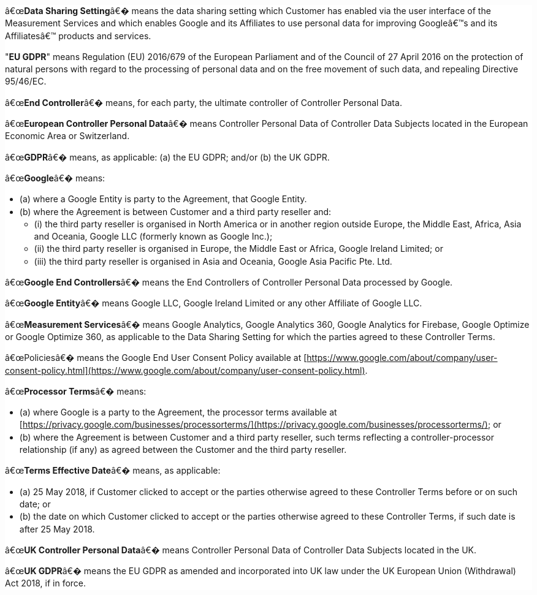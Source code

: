 â€œ**Data Sharing Setting**â€� means the data sharing setting which Customer has enabled via the user interface of the Measurement Services and which enables Google and its Affiliates to use personal data for improving Googleâ€™s and its Affiliatesâ€™ products and services.

"**EU GDPR**" means Regulation (EU) 2016/679 of the European Parliament and of the Council of 27 April 2016 on the protection of natural persons with regard to the processing of personal data and on the free movement of such data, and repealing Directive 95/46/EC.

â€œ**End Controller**â€� means, for each party, the ultimate controller of Controller Personal Data.

â€œ**European Controller Personal Data**â€� means Controller Personal Data of Controller Data Subjects located in the European Economic Area or Switzerland.

â€œ**GDPR**â€� means, as applicable: (a) the EU GDPR; and/or (b) the UK GDPR.

â€œ**Google**â€� means:

*   (a) where a Google Entity is party to the Agreement, that Google Entity.
*   (b) where the Agreement is between Customer and a third party reseller and:
    *   (i) the third party reseller is organised in North America or in another region outside Europe, the Middle East, Africa, Asia and Oceania, Google LLC (formerly known as Google Inc.);
    *   (ii) the third party reseller is organised in Europe, the Middle East or Africa, Google Ireland Limited; or
    *   (iii) the third party reseller is organised in Asia and Oceania, Google Asia Pacific Pte. Ltd.

â€œ**Google End Controllers**â€� means the End Controllers of Controller Personal Data processed by Google.

â€œ**Google Entity**â€� means Google LLC, Google Ireland Limited or any other Affiliate of Google LLC.

â€œ**Measurement Services**â€� means Google Analytics, Google Analytics 360, Google Analytics for Firebase, Google Optimize or Google Optimize 360, as applicable to the Data Sharing Setting for which the parties agreed to these Controller Terms.

â€œPoliciesâ€� means the Google End User Consent Policy available at [https://www.google.com/about/company/user-consent-policy.html](https://www.google.com/about/company/user-consent-policy.html).

â€œ**Processor Terms**â€� means:

*   (a) where Google is a party to the Agreement, the processor terms available at [https://privacy.google.com/businesses/processorterms/](https://privacy.google.com/businesses/processorterms/); or
*   (b) where the Agreement is between Customer and a third party reseller, such terms reflecting a controller-processor relationship (if any) as agreed between the Customer and the third party reseller.

â€œ**Terms Effective Date**â€� means, as applicable:

*   (a) 25 May 2018, if Customer clicked to accept or the parties otherwise agreed to these Controller Terms before or on such date; or
*   (b) the date on which Customer clicked to accept or the parties otherwise agreed to these Controller Terms, if such date is after 25 May 2018.

â€œ**UK Controller Personal Data**â€� means Controller Personal Data of Controller Data Subjects located in the UK.

â€œ**UK GDPR**â€� means the EU GDPR as amended and incorporated into UK law under the UK European Union (Withdrawal) Act 2018, if in force.

